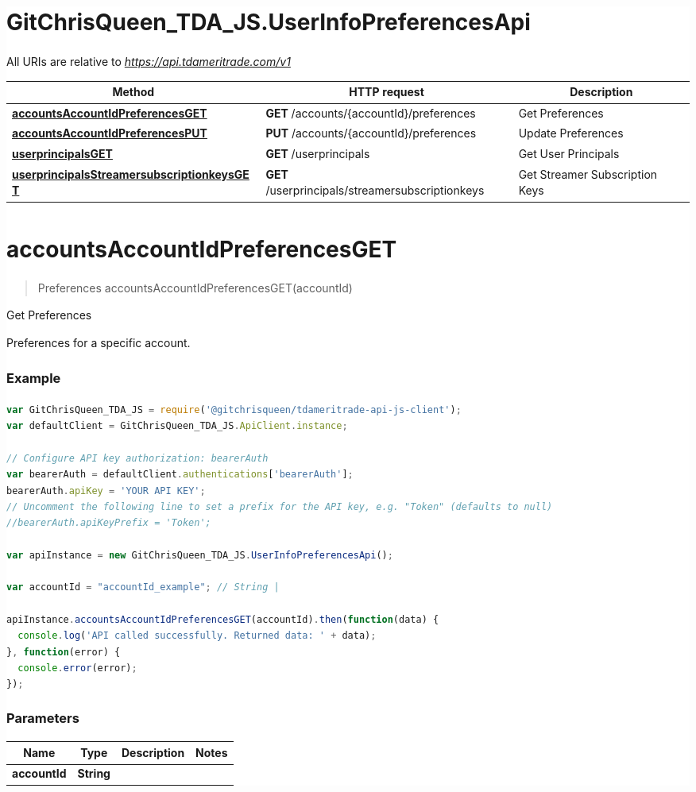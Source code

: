 # GitChrisQueen_TDA_JS.UserInfoPreferencesApi

All URIs are relative to *https://api.tdameritrade.com/v1*

Method | HTTP request | Description
------------- | ------------- | -------------
[**accountsAccountIdPreferencesGET**](UserInfoPreferencesApi.md#accountsAccountIdPreferencesGET) | **GET** /accounts/{accountId}/preferences | Get Preferences
[**accountsAccountIdPreferencesPUT**](UserInfoPreferencesApi.md#accountsAccountIdPreferencesPUT) | **PUT** /accounts/{accountId}/preferences | Update Preferences
[**userprincipalsGET**](UserInfoPreferencesApi.md#userprincipalsGET) | **GET** /userprincipals | Get User Principals
[**userprincipalsStreamersubscriptionkeysGET**](UserInfoPreferencesApi.md#userprincipalsStreamersubscriptionkeysGET) | **GET** /userprincipals/streamersubscriptionkeys | Get Streamer Subscription Keys


<a name="accountsAccountIdPreferencesGET"></a>
# **accountsAccountIdPreferencesGET**
> Preferences accountsAccountIdPreferencesGET(accountId)

Get Preferences

Preferences for a specific account.

### Example
```javascript
var GitChrisQueen_TDA_JS = require('@gitchrisqueen/tdameritrade-api-js-client');
var defaultClient = GitChrisQueen_TDA_JS.ApiClient.instance;

// Configure API key authorization: bearerAuth
var bearerAuth = defaultClient.authentications['bearerAuth'];
bearerAuth.apiKey = 'YOUR API KEY';
// Uncomment the following line to set a prefix for the API key, e.g. "Token" (defaults to null)
//bearerAuth.apiKeyPrefix = 'Token';

var apiInstance = new GitChrisQueen_TDA_JS.UserInfoPreferencesApi();

var accountId = "accountId_example"; // String | 

apiInstance.accountsAccountIdPreferencesGET(accountId).then(function(data) {
  console.log('API called successfully. Returned data: ' + data);
}, function(error) {
  console.error(error);
});

```

### Parameters

Name | Type | Description  | Notes
------------- | ------------- | ------------- | -------------
 **accountId** | **String**|  | 
